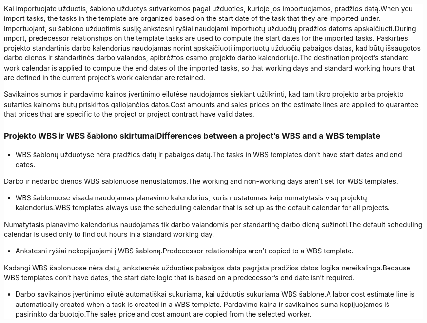 <span data-ttu-id="25b2b-354">Kai importuojate užduotis, šablono užduotys sutvarkomos pagal užduoties, kurioje jos importuojamos, pradžios datą.</span><span class="sxs-lookup"><span data-stu-id="25b2b-354">When you import tasks, the tasks in the template are organized based on the start date of the task that they are imported under.</span></span> <span data-ttu-id="25b2b-355">Importuojant, su šablono užduotimis susiję ankstesni ryšiai naudojami importuotų užduočių pradžios datoms apskaičiuoti.</span><span class="sxs-lookup"><span data-stu-id="25b2b-355">During import, predecessor relationships on the template tasks are used to compute the start dates for the imported tasks.</span></span> <span data-ttu-id="25b2b-356">Paskirties projekto standartinis darbo kalendorius naudojamas norint apskaičiuoti importuotų užduočių pabaigos datas, kad būtų išsaugotos darbo dienos ir standartinės darbo valandos, apibrėžtos esamo projekto darbo kalendoriuje.</span><span class="sxs-lookup"><span data-stu-id="25b2b-356">The destination project’s standard work calendar is applied to compute the end dates of the imported tasks, so that working days and standard working hours that are defined in the current project’s work calendar are retained.</span></span> 

<span data-ttu-id="25b2b-357">Savikainos sumos ir pardavimo kainos įvertinimo eilutėse naudojamos siekiant užtikrinti, kad tam tikro projekto arba projekto sutarties kainoms būtų priskirtos galiojančios datos.</span><span class="sxs-lookup"><span data-stu-id="25b2b-357">Cost amounts and sales prices on the estimate lines are applied to guarantee that prices that are specific to the project or project contract have valid dates.</span></span>

### <a name="differences-between-a-projects-wbs-and-a-wbs-template"></a><span data-ttu-id="25b2b-358">Projekto WBS ir WBS šablono skirtumai</span><span class="sxs-lookup"><span data-stu-id="25b2b-358">Differences between a project’s WBS and a WBS template</span></span>

-   <span data-ttu-id="25b2b-359">WBS šablonų užduotyse nėra pradžios datų ir pabaigos datų.</span><span class="sxs-lookup"><span data-stu-id="25b2b-359">The tasks in WBS templates don’t have start dates and end dates.</span></span>

<span data-ttu-id="25b2b-360">Darbo ir nedarbo dienos WBS šablonuose nenustatomos.</span><span class="sxs-lookup"><span data-stu-id="25b2b-360">The working and non-working days aren’t set for WBS templates.</span></span>

-   <span data-ttu-id="25b2b-361">WBS šablonuose visada naudojamas planavimo kalendorius, kuris nustatomas kaip numatytasis visų projektų kalendorius.</span><span class="sxs-lookup"><span data-stu-id="25b2b-361">WBS templates always use the scheduling calendar that is set up as the default calendar for all projects.</span></span>

<span data-ttu-id="25b2b-362">Numatytasis planavimo kalendorius naudojamas tik darbo valandomis per standartinę darbo dieną sužinoti.</span><span class="sxs-lookup"><span data-stu-id="25b2b-362">The default scheduling calendar is used only to find out hours in a standard working day.</span></span>

-   <span data-ttu-id="25b2b-363">Ankstesni ryšiai nekopijuojami į WBS šabloną.</span><span class="sxs-lookup"><span data-stu-id="25b2b-363">Predecessor relationships aren’t copied to a WBS template.</span></span>

<span data-ttu-id="25b2b-364">Kadangi WBS šablonuose nėra datų, ankstesnės užduoties pabaigos data pagrįsta pradžios datos logika nereikalinga.</span><span class="sxs-lookup"><span data-stu-id="25b2b-364">Because WBS templates don’t have dates, the start date logic that is based on a predecessor’s end date isn’t required.</span></span>

-   <span data-ttu-id="25b2b-365">Darbo savikainos įvertinimo eilutė automatiškai sukuriama, kai užduotis sukuriama WBS šablone.</span><span class="sxs-lookup"><span data-stu-id="25b2b-365">A labor cost estimate line is automatically created when a task is created in a WBS template.</span></span> <span data-ttu-id="25b2b-366">Pardavimo kaina ir savikainos suma kopijuojamos iš pasirinkto darbuotojo.</span><span class="sxs-lookup"><span data-stu-id="25b2b-366">The sales price and cost amount are copied from the selected worker.</span></span>
